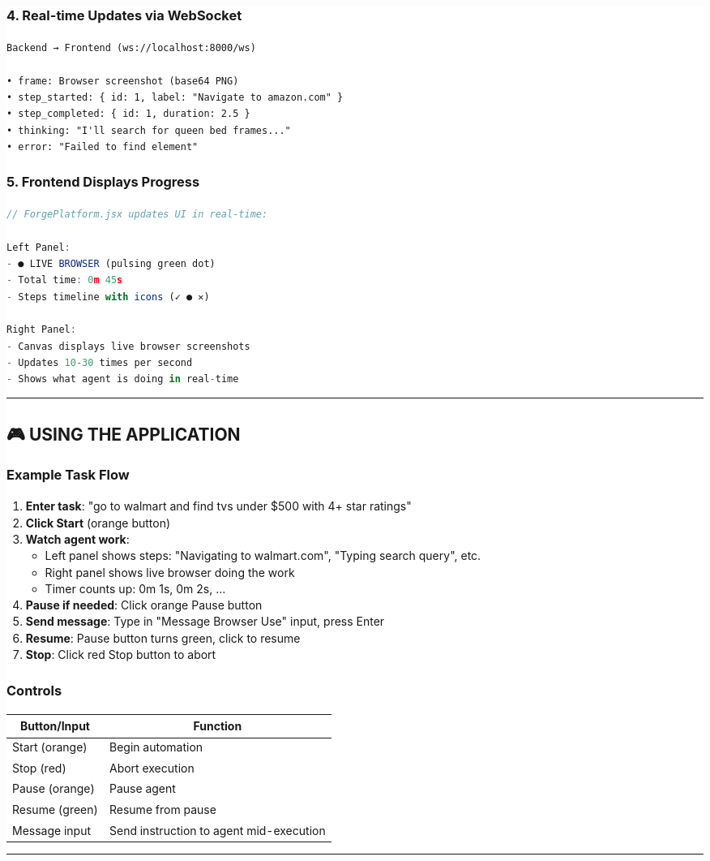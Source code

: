 ### 4. Real-time Updates via WebSocket

```
Backend → Frontend (ws://localhost:8000/ws)

• frame: Browser screenshot (base64 PNG)
• step_started: { id: 1, label: "Navigate to amazon.com" }
• step_completed: { id: 1, duration: 2.5 }
• thinking: "I'll search for queen bed frames..."
• error: "Failed to find element"
```

### 5. Frontend Displays Progress

```jsx
// ForgePlatform.jsx updates UI in real-time:

Left Panel:
- ● LIVE BROWSER (pulsing green dot)
- Total time: 0m 45s
- Steps timeline with icons (✓ ● ✕)

Right Panel:
- Canvas displays live browser screenshots
- Updates 10-30 times per second
- Shows what agent is doing in real-time
```

---

## 🎮 USING THE APPLICATION

### Example Task Flow

1. **Enter task**: "go to walmart and find tvs under $500 with 4+ star ratings"
2. **Click Start** (orange button)
3. **Watch agent work**:
   - Left panel shows steps: "Navigating to walmart.com", "Typing search query", etc.
   - Right panel shows live browser doing the work
   - Timer counts up: 0m 1s, 0m 2s, ...
4. **Pause if needed**: Click orange Pause button
5. **Send message**: Type in "Message Browser Use" input, press Enter
6. **Resume**: Pause button turns green, click to resume
7. **Stop**: Click red Stop button to abort

### Controls

| Button/Input | Function |
|--------------|----------|
| Start (orange) | Begin automation |
| Stop (red) | Abort execution |
| Pause (orange) | Pause agent |
| Resume (green) | Resume from pause |
| Message input | Send instruction to agent mid-execution |

---